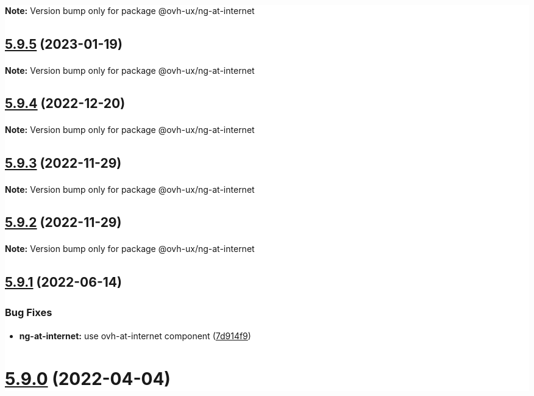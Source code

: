 **Note:** Version bump only for package @ovh-ux/ng-at-internet





## [5.9.5](https://github.com/ovh/manager/compare/@ovh-ux/ng-at-internet@5.9.4...@ovh-ux/ng-at-internet@5.9.5) (2023-01-19)

**Note:** Version bump only for package @ovh-ux/ng-at-internet





## [5.9.4](https://github.com/ovh/manager/compare/@ovh-ux/ng-at-internet@5.9.3...@ovh-ux/ng-at-internet@5.9.4) (2022-12-20)

**Note:** Version bump only for package @ovh-ux/ng-at-internet





## [5.9.3](https://github.com/ovh/manager/compare/@ovh-ux/ng-at-internet@5.9.2...@ovh-ux/ng-at-internet@5.9.3) (2022-11-29)

**Note:** Version bump only for package @ovh-ux/ng-at-internet





## [5.9.2](https://github.com/ovh/manager/compare/@ovh-ux/ng-at-internet@5.9.1...@ovh-ux/ng-at-internet@5.9.2) (2022-11-29)

**Note:** Version bump only for package @ovh-ux/ng-at-internet





## [5.9.1](https://github.com/ovh/manager/compare/@ovh-ux/ng-at-internet@5.9.0...@ovh-ux/ng-at-internet@5.9.1) (2022-06-14)


### Bug Fixes

* **ng-at-internet:** use ovh-at-internet component ([7d914f9](https://github.com/ovh/manager/commit/7d914f94cc3d6954144bfc9c82892638c8bd8cd7))



# [5.9.0](https://github.com/ovh/manager/compare/@ovh-ux/ng-at-internet@5.8.1...@ovh-ux/ng-at-internet@5.9.0) (2022-04-04)

